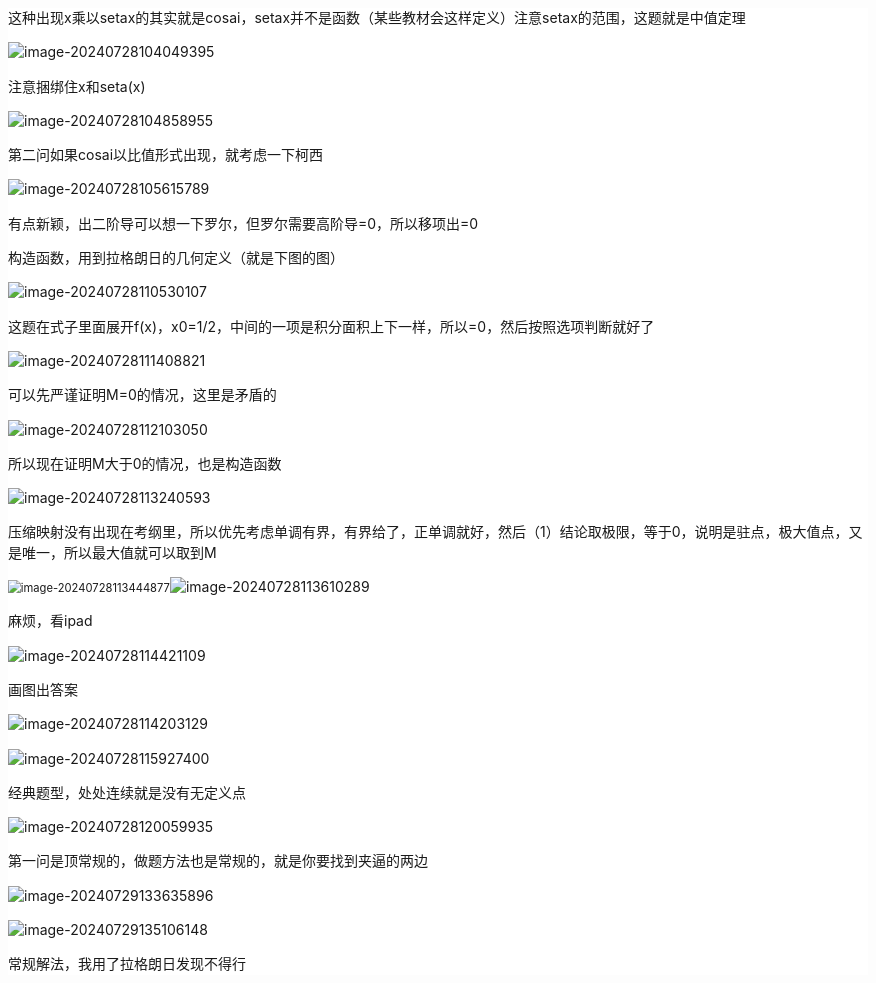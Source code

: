 这种出现x乘以setax的其实就是cosai，setax并不是函数（某些教材会这样定义）注意setax的范围，这题就是中值定理

![image-20240728104049395](assets/image-20240728104049395.png)

注意捆绑住x和seta(x)

![image-20240728104858955](assets/image-20240728104858955.png)

第二问如果cosai以比值形式出现，就考虑一下柯西

![image-20240728105615789](assets/image-20240728105615789.png)

有点新颖，出二阶导可以想一下罗尔，但罗尔需要高阶导=0，所以移项出=0

构造函数，用到拉格朗日的几何定义（就是下图的图）

![image-20240728110530107](assets/image-20240728110530107.png)

这题在式子里面展开f(x)，x0=1/2，中间的一项是积分面积上下一样，所以=0，然后按照选项判断就好了

![image-20240728111408821](assets/image-20240728111408821.png)

可以先严谨证明M=0的情况，这里是矛盾的

![image-20240728112103050](assets/image-20240728112103050.png)

所以现在证明M大于0的情况，也是构造函数

![image-20240728113240593](assets/image-20240728113240593.png)

压缩映射没有出现在考纲里，所以优先考虑单调有界，有界给了，正单调就好，然后（1）结论取极限，等于0，说明是驻点，极大值点，又是唯一，所以最大值就可以取到M

<img src="assets/image-20240728113444877.png" alt="image-20240728113444877" style="zoom:80%;" /><img src="assets/image-20240728113610289.png" alt="image-20240728113610289"  />

麻烦，看ipad

![image-20240728114421109](assets/image-20240728114421109.png)

画图出答案

![image-20240728114203129](assets/image-20240728114203129.png)

![image-20240728115927400](assets/image-20240728115927400.png)

经典题型，处处连续就是没有无定义点

![image-20240728120059935](assets/image-20240728120059935.png)

第一问是顶常规的，做题方法也是常规的，就是你要找到夹逼的两边

![image-20240729133635896](assets/image-20240729133635896.png)

![image-20240729135106148](assets/image-20240729135106148.png)

常规解法，我用了拉格朗日发现不得行
